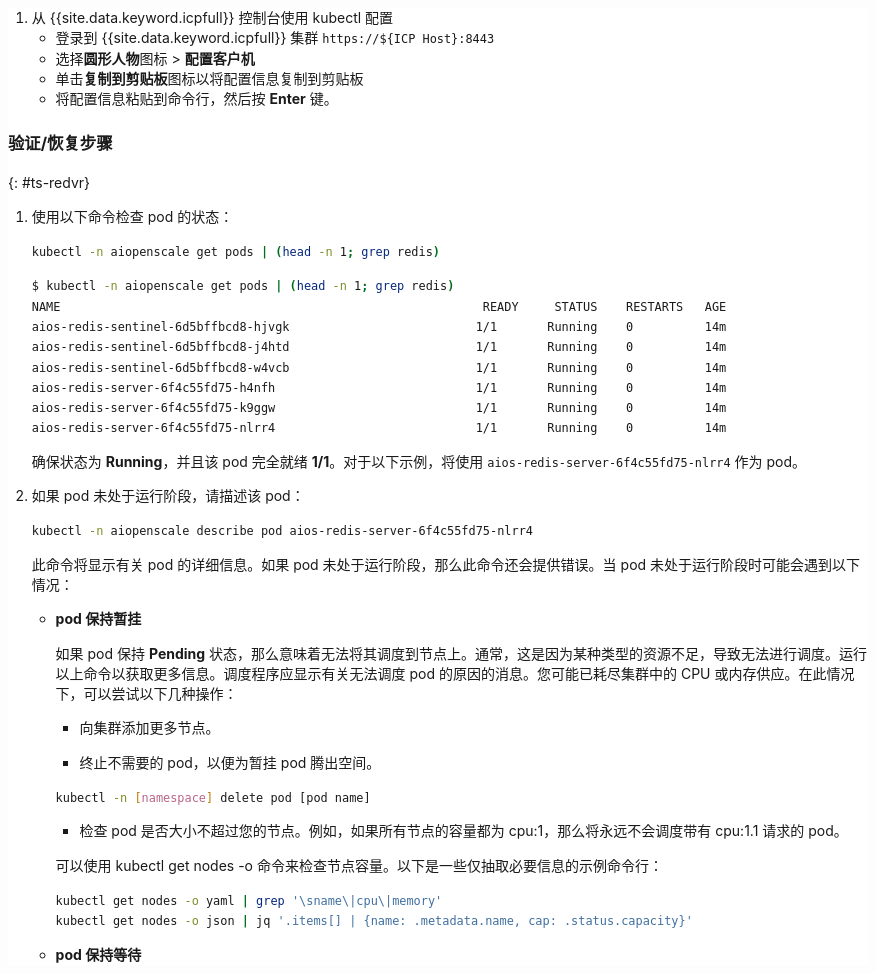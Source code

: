 1.  从 {{site.data.keyword.icpfull}} 控制台使用 kubectl 配置
    - 登录到 {{site.data.keyword.icpfull}} 集群 `https://${ICP Host}:8443`
    - 选择**圆形人物**图标 > **配置客户机**
    - 单击**复制到剪贴板**图标以将配置信息复制到剪贴板
    - 将配置信息粘贴到命令行，然后按 **Enter** 键。

### 验证/恢复步骤
{: #ts-redvr}

1.  使用以下命令检查 pod 的状态：

    ```bash
    kubectl -n aiopenscale get pods | (head -n 1; grep redis)
    ```

    ```bash
    $ kubectl -n aiopenscale get pods | (head -n 1; grep redis)
    NAME                                                           READY     STATUS    RESTARTS   AGE
    aios-redis-sentinel-6d5bffbcd8-hjvgk                          1/1       Running    0          14m
    aios-redis-sentinel-6d5bffbcd8-j4htd                          1/1       Running    0          14m
    aios-redis-sentinel-6d5bffbcd8-w4vcb                          1/1       Running    0          14m
    aios-redis-server-6f4c55fd75-h4nfh                            1/1       Running    0          14m
    aios-redis-server-6f4c55fd75-k9ggw                            1/1       Running    0          14m
    aios-redis-server-6f4c55fd75-nlrr4                            1/1       Running    0          14m
    ```

    确保状态为 **Running**，并且该 pod 完全就绪 **1/1**。对于以下示例，将使用 `aios-redis-server-6f4c55fd75-nlrr4` 作为 pod。

1.  如果 pod 未处于运行阶段，请描述该 pod：

    ```bash
    kubectl -n aiopenscale describe pod aios-redis-server-6f4c55fd75-nlrr4
    ```

    此命令将显示有关 pod 的详细信息。如果 pod 未处于运行阶段，那么此命令还会提供错误。当 pod 未处于运行阶段时可能会遇到以下情况：

    - **pod 保持暂挂**

      如果 pod 保持 **Pending** 状态，那么意味着无法将其调度到节点上。通常，这是因为某种类型的资源不足，导致无法进行调度。运行以上命令以获取更多信息。调度程序应显示有关无法调度 pod 的原因的消息。您可能已耗尽集群中的 CPU 或内存供应。在此情况下，可以尝试以下几种操作：

      - 向集群添加更多节点。

      - 终止不需要的 pod，以便为暂挂 pod 腾出空间。
      ```bash
      kubectl -n [namespace] delete pod [pod name]
      ```

      - 检查 pod 是否大小不超过您的节点。例如，如果所有节点的容量都为 cpu:1，那么将永远不会调度带有 cpu:1.1 请求的 pod。

      可以使用 kubectl get nodes -o <format> 命令来检查节点容量。以下是一些仅抽取必要信息的示例命令行：
      ```bash
      kubectl get nodes -o yaml | grep '\sname\|cpu\|memory'
      kubectl get nodes -o json | jq '.items[] | {name: .metadata.name, cap: .status.capacity}'
      ```

    - **pod 保持等待**
